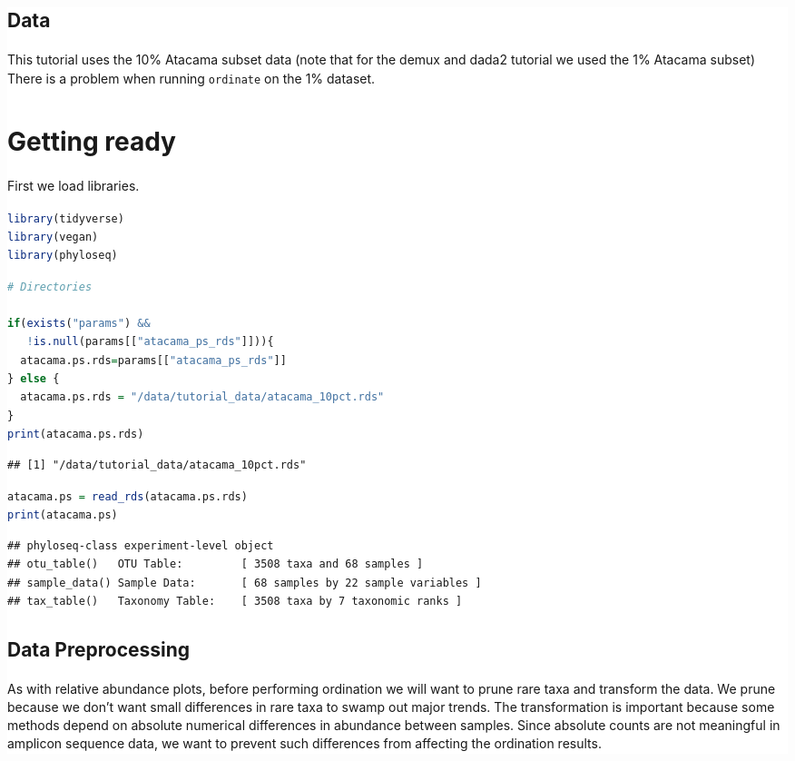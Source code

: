 Data
----

This tutorial uses the 10% Atacama subset data (note that for the demux
and dada2 tutorial we used the 1% Atacama subset) There is a problem
when running `ordinate` on the 1% dataset.

Getting ready
=============

First we load libraries.

``` r
library(tidyverse)
library(vegan)
library(phyloseq)
```

``` r
# Directories

if(exists("params") && 
   !is.null(params[["atacama_ps_rds"]])){
  atacama.ps.rds=params[["atacama_ps_rds"]]
} else {
  atacama.ps.rds = "/data/tutorial_data/atacama_10pct.rds"
}
print(atacama.ps.rds)
```

    ## [1] "/data/tutorial_data/atacama_10pct.rds"

``` r
atacama.ps = read_rds(atacama.ps.rds)
print(atacama.ps)
```

    ## phyloseq-class experiment-level object
    ## otu_table()   OTU Table:         [ 3508 taxa and 68 samples ]
    ## sample_data() Sample Data:       [ 68 samples by 22 sample variables ]
    ## tax_table()   Taxonomy Table:    [ 3508 taxa by 7 taxonomic ranks ]

Data Preprocessing
------------------

As with relative abundance plots, before performing ordination we will
want to prune rare taxa and transform the data. We prune because we
don’t want small differences in rare taxa to swamp out major trends. The
transformation is important because some methods depend on absolute
numerical differences in abundance between samples. Since absolute
counts are not meaningful in amplicon sequence data, we want to prevent
such differences from affecting the ordination results.
